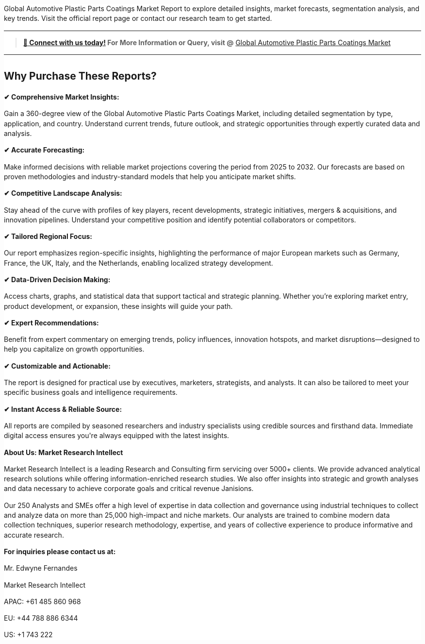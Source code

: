 Global Automotive Plastic Parts Coatings Market Report to explore detailed insights, market forecasts, segmentation analysis, and key trends. Visit the official report page or contact our research team to get started.</p><hr /><blockquote><p><span class="font-[700]"><strong><a href="https://www.marketresearchintellect.com/product/global-automotive-plastic-parts-coatings-market-size-and-forecast/?utm_source=Linkedin&utm_medium=019">📩 Connect with us today!</a> For More Information or Query, visit&nbsp;@</strong>&nbsp;</span><span class="font-[700]"><a href="https://www.marketresearchintellect.com/product/global-automotive-plastic-parts-coatings-market-size-and-forecast/?utm_source=Linkedin&utm_medium=019" target="_blank" data-tracking-control-name="article-ssr-frontend-pulse_little-text-block" data-tracking-will-navigate="" data-test-link="">Global Automotive Plastic Parts Coatings Market</a></span></p></blockquote><hr /><h2>Why Purchase These Reports?</h2><p><strong>✔ Comprehensive Market Insights:</strong></p><p>Gain a 360-degree view of the Global Automotive Plastic Parts Coatings Market, including detailed segmentation by type, application, and country. Understand current trends, future outlook, and strategic opportunities through expertly curated data and analysis.</p><p><strong>✔ Accurate Forecasting:</strong></p><p>Make informed decisions with reliable market projections covering the period from 2025 to 2032. Our forecasts are based on proven methodologies and industry-standard models that help you anticipate market shifts.</p><p><strong>✔ Competitive Landscape Analysis:</strong></p><p>Stay ahead of the curve with profiles of key players, recent developments, strategic initiatives, mergers &amp; acquisitions, and innovation pipelines. Understand your competitive position and identify potential collaborators or competitors.</p><p><strong>✔ Tailored Regional Focus:</strong></p><p>Our report emphasizes region-specific insights, highlighting the performance of major European markets such as Germany, France, the UK, Italy, and the Netherlands, enabling localized strategy development.</p><p><strong>✔ Data-Driven Decision Making:</strong></p><p>Access charts, graphs, and statistical data that support tactical and strategic planning. Whether you&rsquo;re exploring market entry, product development, or expansion, these insights will guide your path.</p><p><strong>✔ Expert Recommendations:</strong></p><p>Benefit from expert commentary on emerging trends, policy influences, innovation hotspots, and market disruptions&mdash;designed to help you capitalize on growth opportunities.</p><p><strong>✔ Customizable and Actionable:</strong></p><p>The report is designed for practical use by executives, marketers, strategists, and analysts. It can also be tailored to meet your specific business goals and intelligence requirements.</p><p><strong>✔ Instant Access &amp; Reliable Source:</strong></p><p>All reports are compiled by seasoned researchers and industry specialists using credible sources and firsthand data. Immediate digital access ensures you're always equipped with the latest insights.</p><p><strong><span class="font-[700]">About Us: Market Research Intellect</span></strong></p><p><span class="">Market Research Intellect is a leading Research and Consulting firm servicing over 5000+ clients. We provide advanced analytical research solutions while offering information-enriched research studies.&nbsp;</span>We also offer insights into strategic and growth analyses and data necessary to achieve corporate goals and critical revenue Janisions.</p><p><span class="">Our 250 Analysts and SMEs offer a high level of expertise in data collection and governance using industrial techniques to collect and analyze data on more than 25,000 high-impact and niche markets. Our analysts are trained to combine modern data collection techniques, superior research methodology, expertise, and years of collective experience to produce informative and accurate research.</span></p><p><strong>For inquiries please contact us at:</strong></p><p>Mr. Edwyne Fernandes</p><p>Market Research Intellect</p><p>APAC: +61 485 860 968</p><p>EU: +44 788 886 6344</p><p>US: +1 743 222